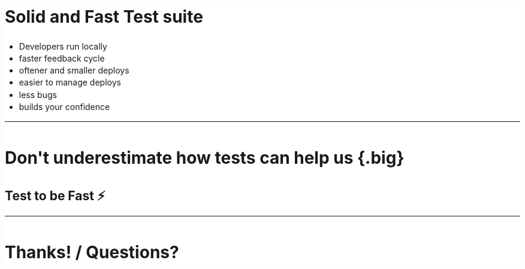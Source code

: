 # Solid and Fast Test suite

- Developers run locally
- faster feedback cycle
- oftener and smaller deploys
- easier to manage deploys
- less bugs
- builds your confidence



---
# Don't underestimate how tests can help us {.big}

## Test to be Fast :zap:

---
# Thanks! / Questions?
